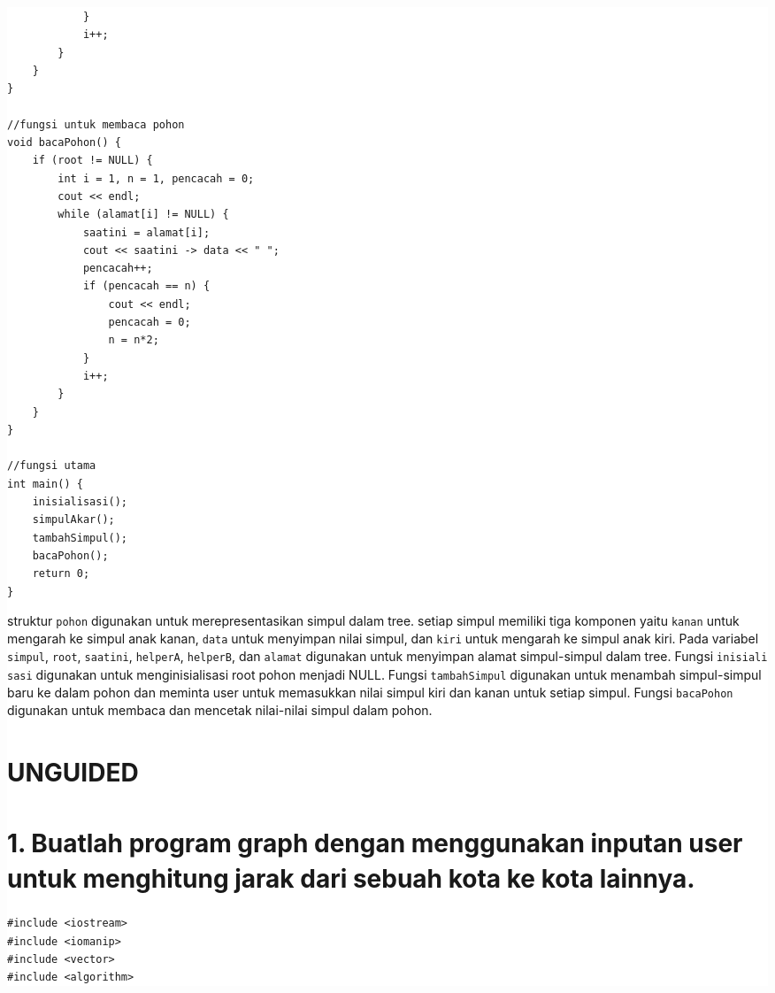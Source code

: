                 }
                i++;
            }
        }
    }

    //fungsi untuk membaca pohon
    void bacaPohon() {
        if (root != NULL) {
            int i = 1, n = 1, pencacah = 0;
            cout << endl;
            while (alamat[i] != NULL) {
                saatini = alamat[i];
                cout << saatini -> data << " ";
                pencacah++;
                if (pencacah == n) {
                    cout << endl;
                    pencacah = 0;
                    n = n*2;
                }
                i++;
            }
        }
    }

    //fungsi utama
    int main() {
        inisialisasi();
        simpulAkar();
        tambahSimpul();
        bacaPohon();
        return 0;
    }

struktur `pohon` digunakan untuk merepresentasikan simpul dalam tree. setiap simpul memiliki tiga komponen yaitu `kanan` untuk mengarah ke simpul anak kanan, `data` untuk menyimpan nilai simpul, dan `kiri` untuk mengarah ke simpul anak kiri. Pada variabel `simpul`, `root`, `saatini`, `helperA`, `helperB`, dan `alamat` digunakan untuk menyimpan alamat simpul-simpul dalam tree. Fungsi `inisialisasi` digunakan untuk menginisialisasi root pohon menjadi NULL. Fungsi `tambahSimpul` digunakan untuk menambah simpul-simpul baru ke dalam pohon dan meminta user untuk memasukkan nilai simpul kiri dan kanan untuk setiap simpul. Fungsi `bacaPohon` digunakan untuk membaca dan mencetak nilai-nilai simpul dalam pohon.

# UNGUIDED
# 1. Buatlah program graph dengan menggunakan inputan user untuk menghitung jarak dari sebuah kota ke kota lainnya. 
    #include <iostream>
    #include <iomanip>
    #include <vector>
    #include <algorithm>
